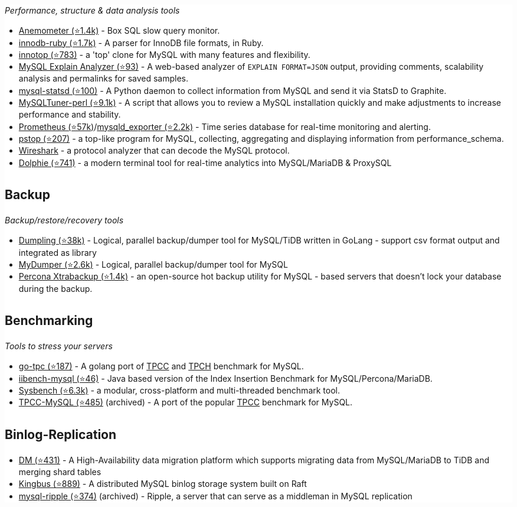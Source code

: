 *Performance, structure & data analysis tools*

*   [Anemometer (⭐1.4k)](https://github.com/box/Anemometer) - Box SQL slow query monitor.
*   [innodb-ruby (⭐1.7k)](https://github.com/jeremycole/innodb_ruby) - A parser for InnoDB file formats, in Ruby.
*   [innotop (⭐783)](https://github.com/innotop/innotop) - a 'top' clone for MySQL with many features and flexibility.
*   [MySQL Explain Analyzer (⭐93)](https://github.com/Preetam/explain-analyzer) - A web-based analyzer of `EXPLAIN FORMAT=JSON` output, providing comments, scalability analysis and permalinks for saved samples.
*   [mysql-statsd (⭐100)](https://github.com/db-art/mysql-statsd) - A Python daemon to collect information from MySQL and send it via StatsD to Graphite.
*   [MySQLTuner-perl (⭐9.1k)](https://github.com/major/MySQLTuner-perl) - A script that allows you to review a MySQL installation quickly and make adjustments to increase performance and stability.
*   [Prometheus (⭐57k)](https://github.com/prometheus/prometheus)/[mysqld\_exporter (⭐2.2k)](https://github.com/prometheus/mysqld_exporter) - Time series database for real-time monitoring and alerting.
*   [pstop (⭐207)](https://github.com/sjmudd/ps-top) - a top-like program for MySQL, collecting, aggregating and displaying information from performance\_schema.
*   [Wireshark](https://gitlab.com/wireshark/wireshark/) - a protocol analyzer that can decode the MySQL protocol.
*   [Dolphie (⭐741)](https://github.com/charles-001/dolphie) - a modern terminal tool for real-time analytics into MySQL/MariaDB & ProxySQL

## Backup

*Backup/restore/recovery tools*

*   [Dumpling (⭐38k)](https://github.com/pingcap/tidb/tree/master/dumpling) - Logical, parallel backup/dumper tool for MySQL/TiDB written in GoLang - support csv format output and integrated as library
*   [MyDumper (⭐2.6k)](https://github.com/mydumper/mydumper) - Logical, parallel backup/dumper tool for MySQL
*   [Percona Xtrabackup (⭐1.4k)](https://github.com/percona/percona-xtrabackup) - an open-source hot backup utility for MySQL - based servers that doesn’t lock your database during the backup.

## Benchmarking

*Tools to stress your servers*

*   [go-tpc (⭐187)](https://github.com/pingcap/go-tpc) - A golang port of [TPCC](http://www.tpc.org/tpcc/) and [TPCH](http://www.tpc.org/tpch/) benchmark for MySQL.
*   [iibench-mysql (⭐46)](https://github.com/tmcallaghan/iibench-mysql) - Java based version of the Index Insertion Benchmark for MySQL/Percona/MariaDB.
*   [Sysbench (⭐6.3k)](https://github.com/akopytov/sysbench) - a modular, cross-platform and multi-threaded benchmark tool.
*   [TPCC-MySQL (⭐485)](https://github.com/Percona-Lab/tpcc-mysql) (archived) - A port of the popular [TPCC](http://www.tpc.org/tpcc/) benchmark for MySQL.

## Binlog-Replication

*   [DM (⭐431)](https://github.com/pingcap/tiflow) - A High-Availability data migration platform which supports migrating data from MySQL/MariaDB to TiDB and merging shard tables
*   [Kingbus (⭐889)](https://github.com/flike/kingbus) - A distributed MySQL binlog storage system built on Raft
*   [mysql-ripple (⭐374)](https://github.com/google/mysql-ripple) (archived) - Ripple, a server that can serve as a middleman in MySQL replication
